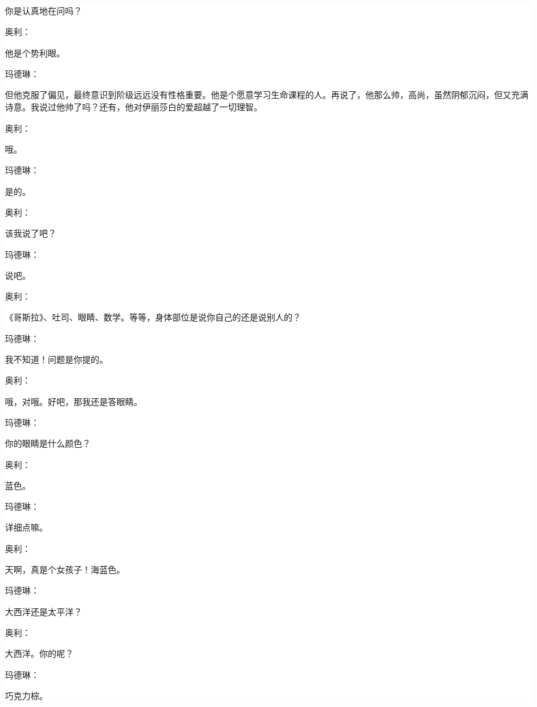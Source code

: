 你是认真地在问吗？

奥利：

他是个势利眼。

玛德琳：

但他克服了偏见，最终意识到阶级远远没有性格重要。他是个愿意学习生命课程的人。再说了，他那么帅，高尚，虽然阴郁沉闷，但又充满诗意。我说过他帅了吗？还有，他对伊丽莎白的爱超越了一切理智。

奥利：

哦。

玛德琳：

是的。

奥利：

该我说了吧？

玛德琳：

说吧。

奥利：

《哥斯拉》、吐司、眼睛、数学。等等，身体部位是说你自己的还是说别人的？

玛德琳：

我不知道！问题是你提的。

奥利：

哦，对哦。好吧，那我还是答眼睛。

玛德琳：

你的眼睛是什么颜色？

奥利：

蓝色。

玛德琳：

详细点嘛。

奥利：

天啊，真是个女孩子！海蓝色。

玛德琳：

大西洋还是太平洋？

奥利：

大西洋。你的呢？

玛德琳：

巧克力棕。
